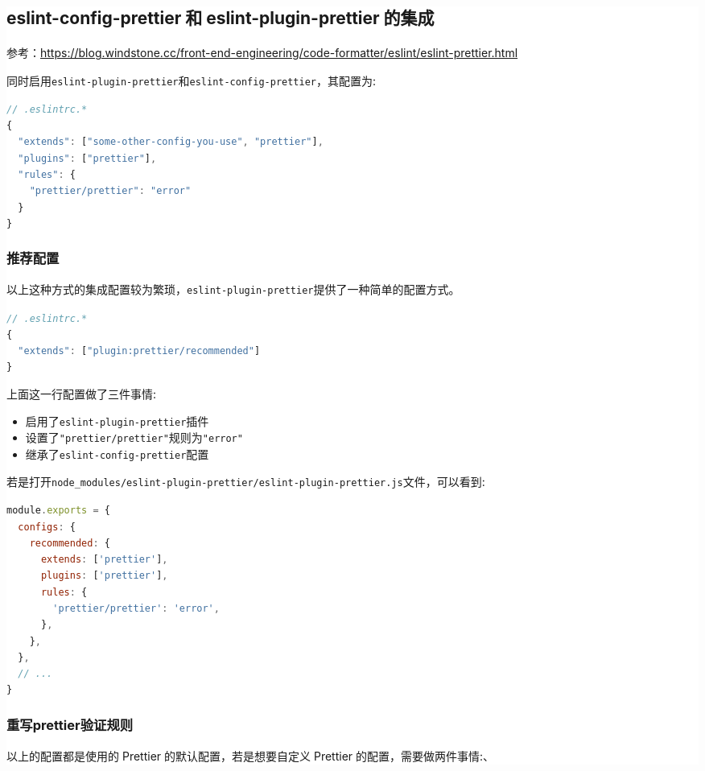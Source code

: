 

## eslint-config-prettier 和 eslint-plugin-prettier 的集成

参考：https://blog.windstone.cc/front-end-engineering/code-formatter/eslint/eslint-prettier.html

同时启用`eslint-plugin-prettier`和`eslint-config-prettier`，其配置为:

```js
// .eslintrc.*
{
  "extends": ["some-other-config-you-use", "prettier"],
  "plugins": ["prettier"],
  "rules": {
    "prettier/prettier": "error"
  }
}
```

### 推荐配置

以上这种方式的集成配置较为繁琐，`eslint-plugin-prettier`提供了一种简单的配置方式。

```js
// .eslintrc.*
{
  "extends": ["plugin:prettier/recommended"]
}
```

上面这一行配置做了三件事情:

- 启用了`eslint-plugin-prettier`插件
- 设置了`"prettier/prettier"`规则为`"error"`
- 继承了`eslint-config-prettier`配置

若是打开`node_modules/eslint-plugin-prettier/eslint-plugin-prettier.js`文件，可以看到:

```js
module.exports = {
  configs: {
    recommended: {
      extends: ['prettier'],
      plugins: ['prettier'],
      rules: {
        'prettier/prettier': 'error',
      },
    },
  },
  // ...
}
```

### 重写prettier验证规则

以上的配置都是使用的 Prettier 的默认配置，若是想要自定义 Prettier 的配置，需要做两件事情:、

